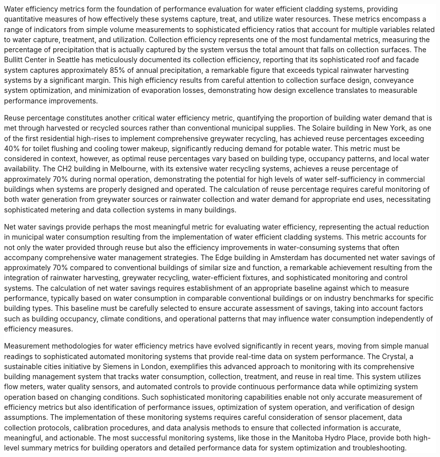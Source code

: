 Water efficiency metrics form the foundation of performance evaluation for water efficient cladding systems, providing quantitative measures of how effectively these systems capture, treat, and utilize water resources. These metrics encompass a range of indicators from simple volume measurements to sophisticated efficiency ratios that account for multiple variables related to water capture, treatment, and utilization. Collection efficiency represents one of the most fundamental metrics, measuring the percentage of precipitation that is actually captured by the system versus the total amount that falls on collection surfaces. The Bullitt Center in Seattle has meticulously documented its collection efficiency, reporting that its sophisticated roof and facade system captures approximately 85% of annual precipitation, a remarkable figure that exceeds typical rainwater harvesting systems by a significant margin. This high efficiency results from careful attention to collection surface design, conveyance system optimization, and minimization of evaporation losses, demonstrating how design excellence translates to measurable performance improvements.

Reuse percentage constitutes another critical water efficiency metric, quantifying the proportion of building water demand that is met through harvested or recycled sources rather than conventional municipal supplies. The Solaire building in New York, as one of the first residential high-rises to implement comprehensive greywater recycling, has achieved reuse percentages exceeding 40% for toilet flushing and cooling tower makeup, significantly reducing demand for potable water. This metric must be considered in context, however, as optimal reuse percentages vary based on building type, occupancy patterns, and local water availability. The CH2 building in Melbourne, with its extensive water recycling systems, achieves a reuse percentage of approximately 70% during normal operation, demonstrating the potential for high levels of water self-sufficiency in commercial buildings when systems are properly designed and operated. The calculation of reuse percentage requires careful monitoring of both water generation from greywater sources or rainwater collection and water demand for appropriate end uses, necessitating sophisticated metering and data collection systems in many buildings.

Net water savings provide perhaps the most meaningful metric for evaluating water efficiency, representing the actual reduction in municipal water consumption resulting from the implementation of water efficient cladding systems. This metric accounts for not only the water provided through reuse but also the efficiency improvements in water-consuming systems that often accompany comprehensive water management strategies. The Edge building in Amsterdam has documented net water savings of approximately 70% compared to conventional buildings of similar size and function, a remarkable achievement resulting from the integration of rainwater harvesting, greywater recycling, water-efficient fixtures, and sophisticated monitoring and control systems. The calculation of net water savings requires establishment of an appropriate baseline against which to measure performance, typically based on water consumption in comparable conventional buildings or on industry benchmarks for specific building types. This baseline must be carefully selected to ensure accurate assessment of savings, taking into account factors such as building occupancy, climate conditions, and operational patterns that may influence water consumption independently of efficiency measures.

Measurement methodologies for water efficiency metrics have evolved significantly in recent years, moving from simple manual readings to sophisticated automated monitoring systems that provide real-time data on system performance. The Crystal, a sustainable cities initiative by Siemens in London, exemplifies this advanced approach to monitoring with its comprehensive building management system that tracks water consumption, collection, treatment, and reuse in real time. This system utilizes flow meters, water quality sensors, and automated controls to provide continuous performance data while optimizing system operation based on changing conditions. Such sophisticated monitoring capabilities enable not only accurate measurement of efficiency metrics but also identification of performance issues, optimization of system operation, and verification of design assumptions. The implementation of these monitoring systems requires careful consideration of sensor placement, data collection protocols, calibration procedures, and data analysis methods to ensure that collected information is accurate, meaningful, and actionable. The most successful monitoring systems, like those in the Manitoba Hydro Place, provide both high-level summary metrics for building operators and detailed performance data for system optimization and troubleshooting.
